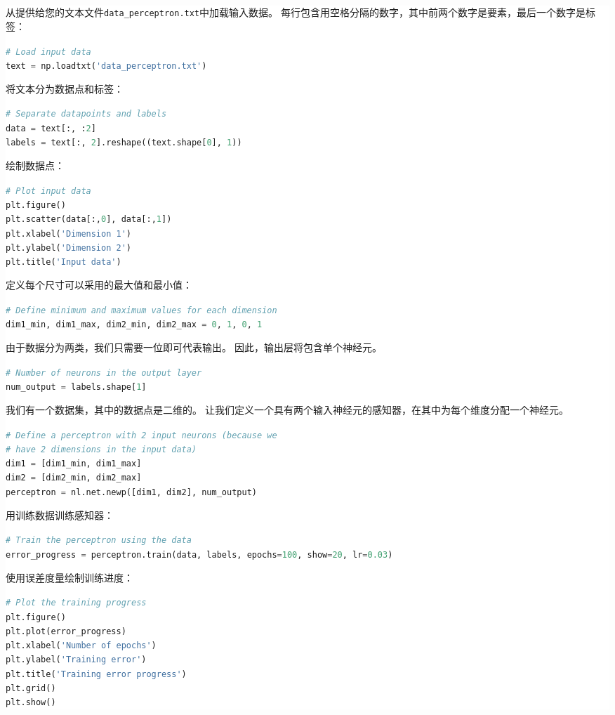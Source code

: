 从提供给您的文本文件`data_perceptron.txt`中加载输入数据。 每行包含用空格分隔的数字，其中前两个数字是要素，最后一个数字是标签：

```py
# Load input data
text = np.loadtxt('data_perceptron.txt') 
```

将文本分为数据点和标签：

```py
# Separate datapoints and labels
data = text[:, :2]
labels = text[:, 2].reshape((text.shape[0], 1)) 
```

绘制数据点：

```py
# Plot input data
plt.figure()
plt.scatter(data[:,0], data[:,1])
plt.xlabel('Dimension 1')
plt.ylabel('Dimension 2')
plt.title('Input data') 
```

定义每个尺寸可以采用的最大值和最小值：

```py
# Define minimum and maximum values for each dimension
dim1_min, dim1_max, dim2_min, dim2_max = 0, 1, 0, 1 
```

由于数据分为两类，我们只需要一位即可代表输出。 因此，输出层将包含单个神经元。

```py
# Number of neurons in the output layer
num_output = labels.shape[1] 
```

我们有一个数据集，其中的数据点是二维的。 让我们定义一个具有两个输入神经元的感知器，在其中为每个维度分配一个神经元。

```py
# Define a perceptron with 2 input neurons (because we 
# have 2 dimensions in the input data)
dim1 = [dim1_min, dim1_max]
dim2 = [dim2_min, dim2_max]
perceptron = nl.net.newp([dim1, dim2], num_output) 
```

用训练数据训练感知器：

```py
# Train the perceptron using the data
error_progress = perceptron.train(data, labels, epochs=100, show=20, lr=0.03) 
```

使用误差度量绘制训练进度：

```py
# Plot the training progress
plt.figure()
plt.plot(error_progress)
plt.xlabel('Number of epochs')
plt.ylabel('Training error')
plt.title('Training error progress')
plt.grid()
plt.show() 
```
